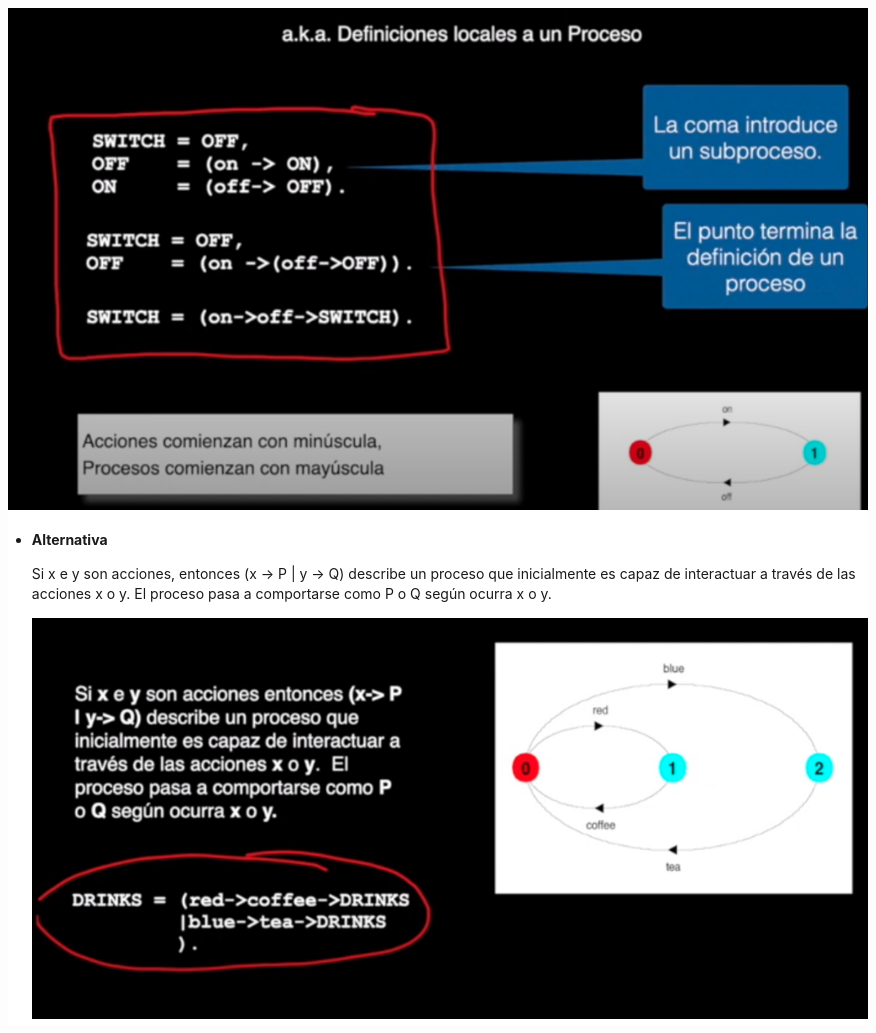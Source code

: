   ![](img/11/fsp-sub-procesos.png)

- **Alternativa**

  Si x e y son acciones, entonces (x -> P | y -> Q) describe un proceso que
  inicialmente es capaz de interactuar a través de las acciones x o y. El
  proceso pasa a comportarse como P o Q según ocurra x o y.

  ![](img/11/fsp-alternativas.png)
